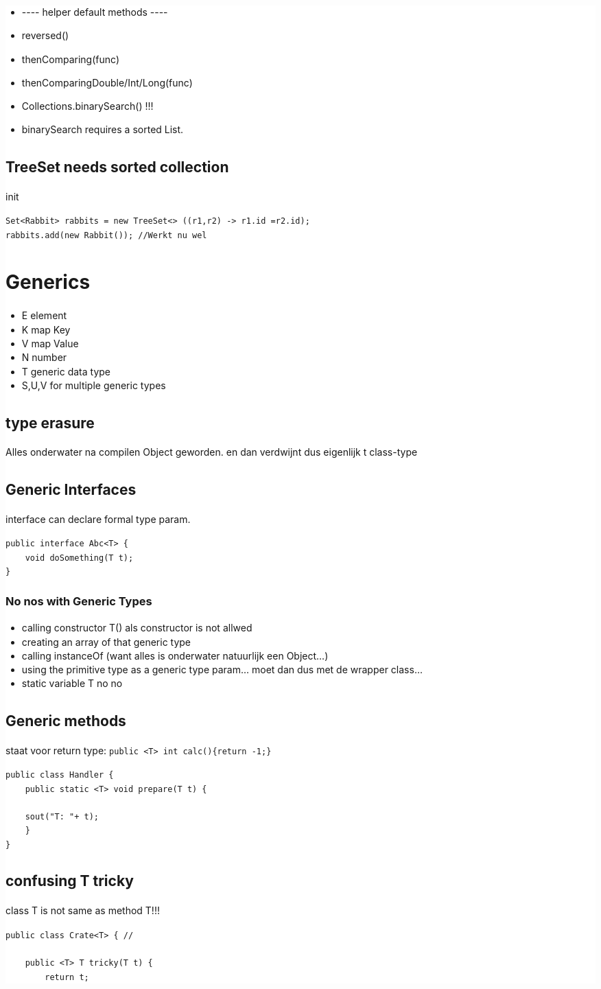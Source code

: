 - ---- helper default methods ----
- reversed()
- thenComparing(func)
- thenComparingDouble/Int/Long(func)

- Collections.binarySearch() !!!
- binarySearch requires a sorted List.

## TreeSet needs sorted collection
init
```
Set<Rabbit> rabbits = new TreeSet<> ((r1,r2) -> r1.id =r2.id);
rabbits.add(new Rabbit()); //Werkt nu wel
```



# Generics
- E element
- K map Key
- V map Value
- N number
- T generic data type
- S,U,V for multiple generic types

## type erasure
Alles onderwater na compilen Object geworden. en dan verdwijnt dus eigenlijk t class-type

## Generic Interfaces
interface can declare formal type param.
```
public interface Abc<T> {
    void doSomething(T t);
}

```

### No nos with Generic Types
- calling constructor T() als constructor is not allwed
- creating an array of that generic type
- calling instanceOf (want alles is onderwater natuurlijk een Object...)
- using the primitive type as a generic type param... moet dan dus met de wrapper class...
- static variable T no no

## Generic methods
<T> staat voor return type: `public <T> int calc(){return -1;}`
```
public class Handler {
    public static <T> void prepare(T t) {
    
    sout("T: "+ t);
    }
}
```
## confusing T tricky
class T is not same as method T!!!
```
public class Crate<T> { //

    public <T> T tricky(T t) {
        return t;
```
